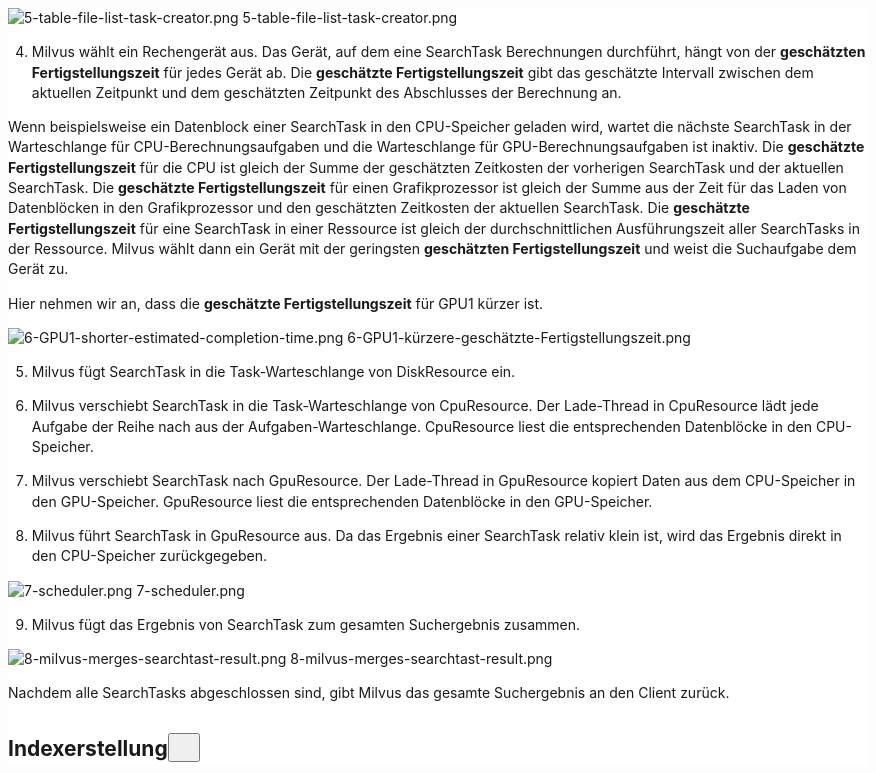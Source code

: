    <span class="img-wrapper"> <img translate="no" src="https://assets.zilliz.com/5_table_file_list_task_creator_36262593e4.png" alt="5-table-file-list-task-creator.png" class="doc-image" id="5-table-file-list-task-creator.png" />
   </span> <span class="img-wrapper"> <span>5-table-file-list-task-creator.png</span> </span></p>
<ol start="4">
<li>Milvus wählt ein Rechengerät aus. Das Gerät, auf dem eine SearchTask Berechnungen durchführt, hängt von der <strong>geschätzten Fertigstellungszeit</strong> für jedes Gerät ab. Die <strong>geschätzte Fertigstellungszeit</strong> gibt das geschätzte Intervall zwischen dem aktuellen Zeitpunkt und dem geschätzten Zeitpunkt des Abschlusses der Berechnung an.</li>
</ol>
<p>Wenn beispielsweise ein Datenblock einer SearchTask in den CPU-Speicher geladen wird, wartet die nächste SearchTask in der Warteschlange für CPU-Berechnungsaufgaben und die Warteschlange für GPU-Berechnungsaufgaben ist inaktiv. Die <strong>geschätzte Fertigstellungszeit</strong> für die CPU ist gleich der Summe der geschätzten Zeitkosten der vorherigen SearchTask und der aktuellen SearchTask. Die <strong>geschätzte Fertigstellungszeit</strong> für einen Grafikprozessor ist gleich der Summe aus der Zeit für das Laden von Datenblöcken in den Grafikprozessor und den geschätzten Zeitkosten der aktuellen SearchTask. Die <strong>geschätzte Fertigstellungszeit</strong> für eine SearchTask in einer Ressource ist gleich der durchschnittlichen Ausführungszeit aller SearchTasks in der Ressource. Milvus wählt dann ein Gerät mit der geringsten <strong>geschätzten Fertigstellungszeit</strong> und weist die Suchaufgabe dem Gerät zu.</p>
<p>Hier nehmen wir an, dass die <strong>geschätzte Fertigstellungszeit</strong> für GPU1 kürzer ist.</p>
<p>
  
   <span class="img-wrapper"> <img translate="no" src="https://assets.zilliz.com/6_GPU_1_shorter_estimated_completion_time_42c7639b87.png" alt="6-GPU1-shorter-estimated-completion-time.png" class="doc-image" id="6-gpu1-shorter-estimated-completion-time.png" />
   </span> <span class="img-wrapper"> <span>6-GPU1-kürzere-geschätzte-Fertigstellungszeit.png</span> </span></p>
<ol start="5">
<li><p>Milvus fügt SearchTask in die Task-Warteschlange von DiskResource ein.</p></li>
<li><p>Milvus verschiebt SearchTask in die Task-Warteschlange von CpuResource. Der Lade-Thread in CpuResource lädt jede Aufgabe der Reihe nach aus der Aufgaben-Warteschlange. CpuResource liest die entsprechenden Datenblöcke in den CPU-Speicher.</p></li>
<li><p>Milvus verschiebt SearchTask nach GpuResource. Der Lade-Thread in GpuResource kopiert Daten aus dem CPU-Speicher in den GPU-Speicher. GpuResource liest die entsprechenden Datenblöcke in den GPU-Speicher.</p></li>
<li><p>Milvus führt SearchTask in GpuResource aus. Da das Ergebnis einer SearchTask relativ klein ist, wird das Ergebnis direkt in den CPU-Speicher zurückgegeben.</p></li>
</ol>
<p>
  
   <span class="img-wrapper"> <img translate="no" src="https://assets.zilliz.com/7_scheduler_53f1fbbaba.png" alt="7-scheduler.png" class="doc-image" id="7-scheduler.png" />
   </span> <span class="img-wrapper"> <span>7-scheduler.png</span> </span></p>
<ol start="9">
<li>Milvus fügt das Ergebnis von SearchTask zum gesamten Suchergebnis zusammen.</li>
</ol>
<p>
  
   <span class="img-wrapper"> <img translate="no" src="https://assets.zilliz.com/8_milvus_merges_searchtast_result_9f3446e65a.png" alt="8-milvus-merges-searchtast-result.png" class="doc-image" id="8-milvus-merges-searchtast-result.png" />
   </span> <span class="img-wrapper"> <span>8-milvus-merges-searchtast-result.png</span> </span></p>
<p>Nachdem alle SearchTasks abgeschlossen sind, gibt Milvus das gesamte Suchergebnis an den Client zurück.</p>
<h2 id="Index-building" class="common-anchor-header">Indexerstellung<button data-href="#Index-building" class="anchor-icon" translate="no">
      <svg translate="no"
        aria-hidden="true"
        focusable="false"
        height="20"
        version="1.1"
        viewBox="0 0 16 16"
        width="16"
      >
        <path
          fill="#0092E4"
          fill-rule="evenodd"